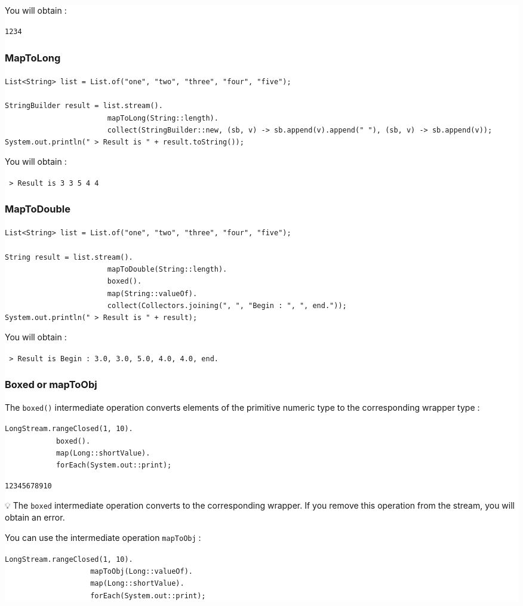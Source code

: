 You will obtain :

`1234`

### MapToLong

```
List<String> list = List.of("one", "two", "three", "four", "five");
		
StringBuilder result = list.stream().
						mapToLong(String::length).
						collect(StringBuilder::new, (sb, v) -> sb.append(v).append(" "), (sb, v) -> sb.append(v));
System.out.println(" > Result is " + result.toString());
```

You will obtain :

` > Result is 3 3 5 4 4`

### MapToDouble

```
List<String> list = List.of("one", "two", "three", "four", "five");
		
String result = list.stream().
						mapToDouble(String::length).
						boxed().
						map(String::valueOf).
						collect(Collectors.joining(", ", "Begin : ", ", end."));
System.out.println(" > Result is " + result);
```

You will obtain :

` > Result is Begin : 3.0, 3.0, 5.0, 4.0, 4.0, end.`

### Boxed or mapToObj

The `boxed()` intermediate operation converts elements of the primitive numeric type to the corresponding wrapper type :

```
LongStream.rangeClosed(1, 10).
			boxed().
			map(Long::shortValue).
			forEach(System.out::print);
```

`12345678910`

💡 The `boxed` intermediate operation converts to the corresponding wrapper. If you remove this operation from the stream, you will obtain an error.

You can use the intermediate operation `mapToObj` :

```
LongStream.rangeClosed(1, 10).
					mapToObj(Long::valueOf).
					map(Long::shortValue).
					forEach(System.out::print);
```
